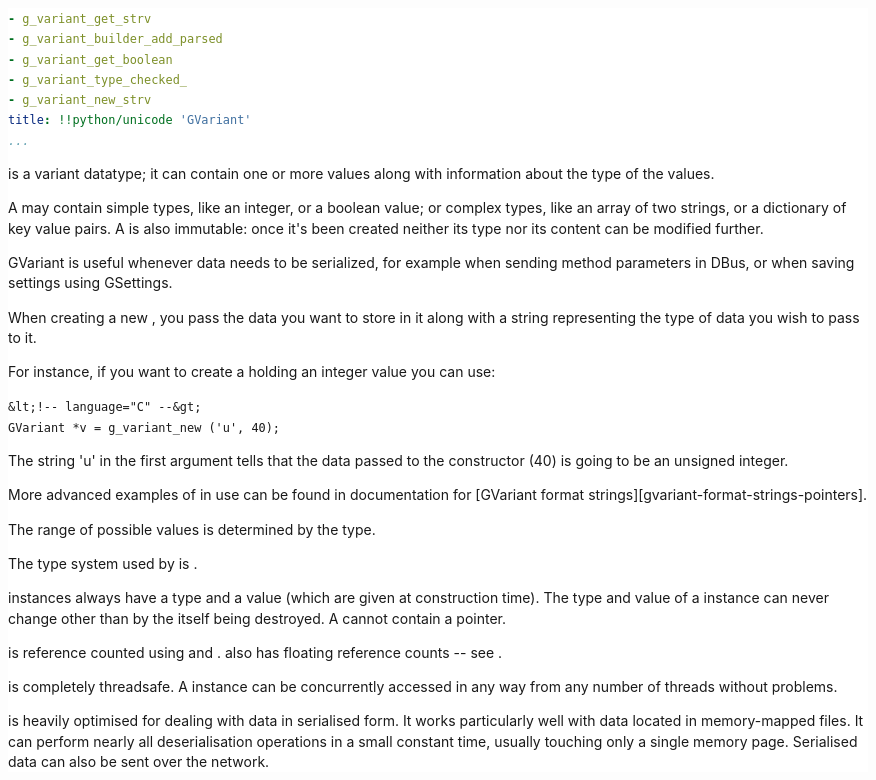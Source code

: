 ```yaml
- g_variant_get_strv
- g_variant_builder_add_parsed
- g_variant_get_boolean
- g_variant_type_checked_
- g_variant_new_strv
title: !!python/unicode 'GVariant'
...
```


[](GVariant) is a variant datatype; it can contain one or more values
along with information about the type of the values.

A [](GVariant) may contain simple types, like an integer, or a boolean value;
or complex types, like an array of two strings, or a dictionary of key
value pairs. A [](GVariant) is also immutable: once it's been created neither
its type nor its content can be modified further.

GVariant is useful whenever data needs to be serialized, for example when
sending method parameters in DBus, or when saving settings using GSettings.

When creating a new [](GVariant), you pass the data you want to store in it
along with a string representing the type of data you wish to pass to it.

For instance, if you want to create a [](GVariant) holding an integer value you
can use:


```
&lt;!-- language="C" --&gt;
GVariant *v = g_variant_new ('u', 40);

```


The string 'u' in the first argument tells [](GVariant) that the data passed to
the constructor (40) is going to be an unsigned integer.

More advanced examples of [](GVariant) in use can be found in documentation for
[GVariant format strings][gvariant-format-strings-pointers].

The range of possible values is determined by the type.

The type system used by [](GVariant) is [](GVariantType).

[](GVariant) instances always have a type and a value (which are given
at construction time).  The type and value of a [](GVariant) instance
can never change other than by the [](GVariant) itself being
destroyed.  A [](GVariant) cannot contain a pointer.

[](GVariant) is reference counted using [](g_variant_ref) and
[](g_variant_unref).  [](GVariant) also has floating reference counts --
see [](g_variant_ref_sink).

[](GVariant) is completely threadsafe.  A [](GVariant) instance can be
concurrently accessed in any way from any number of threads without
problems.

[](GVariant) is heavily optimised for dealing with data in serialised
form.  It works particularly well with data located in memory-mapped
files.  It can perform nearly all deserialisation operations in a
small constant time, usually touching only a single memory page.
Serialised [](GVariant) data can also be sent over the network.
